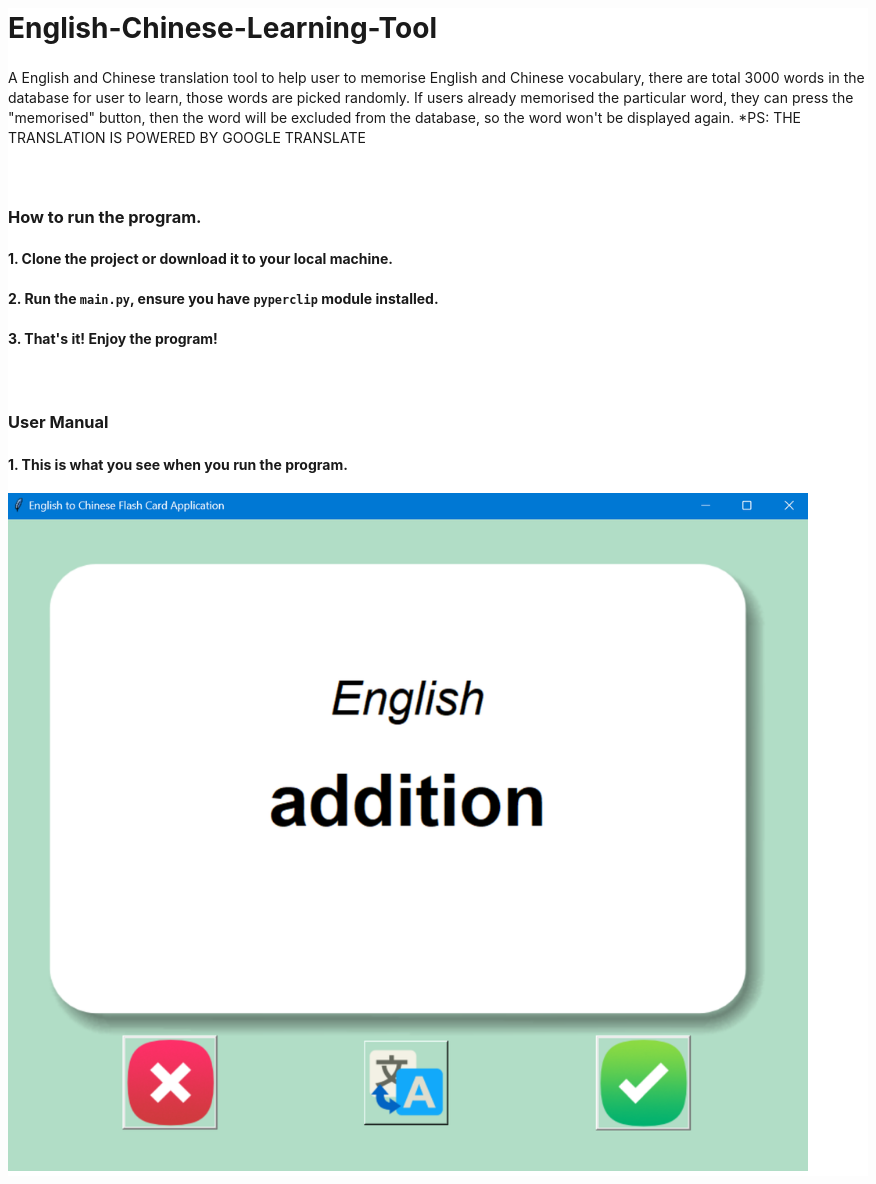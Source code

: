 # English-Chinese-Learning-Tool
A English and Chinese translation tool to help user to memorise English and Chinese vocabulary, there are total 3000 words in the database for user to learn, 
those words are picked randomly. If users already memorised the particular word, they can press the "memorised" button, then the word will be excluded from 
the database, so the word won't be displayed again.  *PS: THE TRANSLATION IS POWERED BY GOOGLE TRANSLATE

<br>

### How to run the program.
#### 1. Clone the project or download it to your local machine.
#### 2. Run the `main.py`, ensure you have `pyperclip` module installed.
#### 3. That's it! Enjoy the program!

<br>

### User Manual
#### 1. This is what you see when you run the program.
<img src="images/readme/1_interface.png" width="800">
